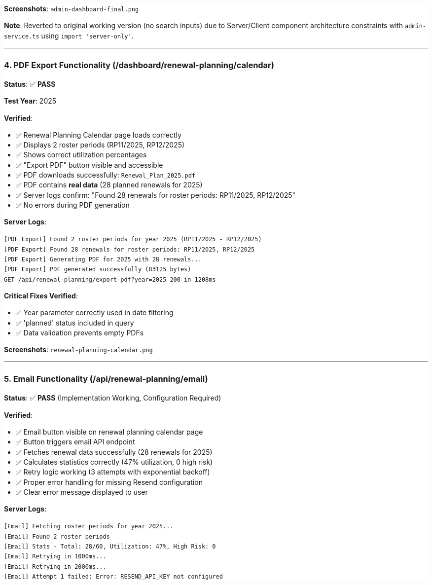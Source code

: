 **Screenshots**: `admin-dashboard-final.png`

**Note**: Reverted to original working version (no search inputs) due to Server/Client component architecture constraints with `admin-service.ts` using `import 'server-only'`.

---

### 4. PDF Export Functionality (/dashboard/renewal-planning/calendar)

**Status**: ✅ **PASS**

**Test Year**: 2025

**Verified**:
- ✅ Renewal Planning Calendar page loads correctly
- ✅ Displays 2 roster periods (RP11/2025, RP12/2025)
- ✅ Shows correct utilization percentages
- ✅ "Export PDF" button visible and accessible
- ✅ PDF downloads successfully: `Renewal_Plan_2025.pdf`
- ✅ PDF contains **real data** (28 planned renewals for 2025)
- ✅ Server logs confirm: "Found 28 renewals for roster periods: RP11/2025, RP12/2025"
- ✅ No errors during PDF generation

**Server Logs**:
```
[PDF Export] Found 2 roster periods for year 2025 (RP11/2025 - RP12/2025)
[PDF Export] Found 28 renewals for roster periods: RP11/2025, RP12/2025
[PDF Export] Generating PDF for 2025 with 28 renewals...
[PDF Export] PDF generated successfully (83125 bytes)
GET /api/renewal-planning/export-pdf?year=2025 200 in 1208ms
```

**Critical Fixes Verified**:
- ✅ Year parameter correctly used in date filtering
- ✅ 'planned' status included in query
- ✅ Data validation prevents empty PDFs

**Screenshots**: `renewal-planning-calendar.png`

---

### 5. Email Functionality (/api/renewal-planning/email)

**Status**: ✅ **PASS** (Implementation Working, Configuration Required)

**Verified**:
- ✅ Email button visible on renewal planning calendar page
- ✅ Button triggers email API endpoint
- ✅ Fetches renewal data successfully (28 renewals for 2025)
- ✅ Calculates statistics correctly (47% utilization, 0 high risk)
- ✅ Retry logic working (3 attempts with exponential backoff)
- ✅ Proper error handling for missing Resend configuration
- ✅ Clear error message displayed to user

**Server Logs**:
```
[Email] Fetching roster periods for year 2025...
[Email] Found 2 roster periods
[Email] Stats - Total: 28/60, Utilization: 47%, High Risk: 0
[Email] Retrying in 1000ms...
[Email] Retrying in 2000ms...
[Email] Attempt 1 failed: Error: RESEND_API_KEY not configured
```
